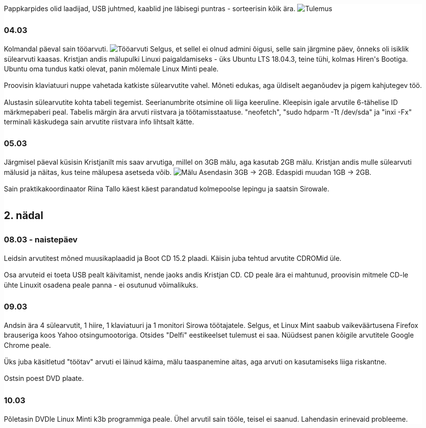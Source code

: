 Pappkarpides olid laadijad, USB juhtmed, kaablid jne läbisegi puntras - sorteerisin kõik ära.
![Tulemus](/InternshipBlog/pictures/DSC_1632.JPG)


### 04.03
Kolmandal päeval sain tööarvuti. 
![Tööarvuti](/InternshipBlog/pictures/DSC_1639.JPG)
Selgus, et sellel ei olnud admini õigusi, selle sain järgmine päev, õnneks oli isiklik sülearvuti kaasas. Kristjan andis mälupulki Linuxi paigaldamiseks - üks Ubuntu LTS 18.04.3, teine tühi, kolmas Hiren's Bootiga. Ubuntu oma tundus katki olevat, panin mõlemale Linux Minti peale.

Proovisin klaviatuuri nuppe vahetada katkiste sülearvutite vahel. Mõneti edukas, aga üldiselt aeganõudev ja pigem kahjutegev töö.

Alustasin sülearvutite kohta tabeli tegemist. Seerianumbrite otsimine oli liiga keeruline. Kleepisin igale arvutile 6-tähelise ID märkmepaberi peal. Tabelis märgin ära arvuti riistvara ja töötamisstaatuse. "neofetch", "sudo hdparm -Tt /dev/sda" ja "inxi -Fx" terminali käskudega sain arvutite riistvara info lihtsalt kätte.

### 05.03
Järgmisel päeval küsisin Kristjanilt mis saav arvutiga, millel on 3GB mälu, aga kasutab 2GB mälu. Kristjan andis mulle sülearvuti mälusid ja näitas, kus teine mälupesa asetseda võib. 
![Mälu](/InternshipBlog/pictures/DSC_1644.JPG)
Asendasin 3GB -> 2GB. Edaspidi muudan 1GB -> 2GB.

Sain praktikakoordinaator Riina Tallo käest käest parandatud kolmepoolse lepingu ja saatsin Sirowale.

## 2. nädal

### 08.03 - naistepäev
Leidsin arvutitest mõned muusikaplaadid ja Boot CD 15.2 plaadi. Käisin juba tehtud arvutite CDROMid üle.

Osa arvuteid ei toeta USB pealt käivitamist, nende jaoks andis Kristjan CD. CD peale ära ei mahtunud, proovisin mitmele CD-le ühte Linuxit osadena peale panna - ei osutunud võimalikuks.

### 09.03
Andsin ära 4 sülearvutit, 1 hiire, 1 klaviatuuri ja 1 monitori Sirowa töötajatele. Selgus, et Linux Mint saabub vaikeväärtusena Firefox brauseriga koos Yahoo otsingumootoriga. Otsides "Delfi" eestikeelset tulemust ei saa. Nüüdsest panen kõigile arvutitele Google Chrome peale. 

Üks juba käsitletud "töötav" arvuti ei läinud käima, mälu taaspanemine aitas, aga arvuti on kasutamiseks liiga riskantne. 

Ostsin poest DVD plaate.

### 10.03
Põletasin DVDle Linux Minti k3b programmiga peale. Ühel arvutil sain tööle, teisel ei saanud. Lahendasin erinevaid probleeme. 

